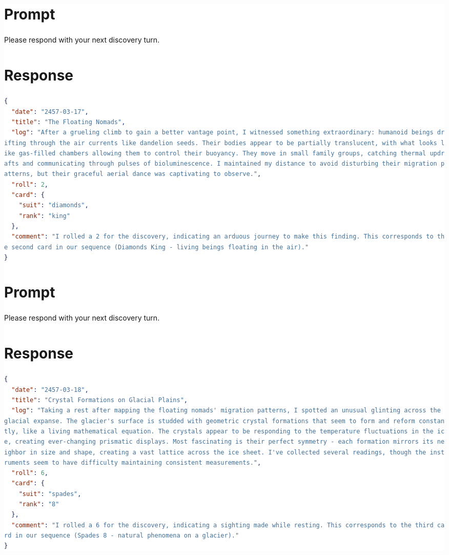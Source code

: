 # Prompt

Please respond with your next discovery turn.

# Response

```json
{
  "date": "2457-03-17",
  "title": "The Floating Nomads",
  "log": "After a grueling climb to gain a better vantage point, I witnessed something extraordinary: humanoid beings drifting through the air currents like dandelion seeds. Their bodies appear to be partially translucent, with what looks like gas-filled chambers allowing them to control their buoyancy. They move in small family groups, catching thermal updrafts and communicating through pulses of bioluminescence. I maintained my distance to avoid disturbing their migration patterns, but their graceful aerial dance was captivating to observe.",
  "roll": 2,
  "card": {
    "suit": "diamonds",
    "rank": "king"
  },
  "comment": "I rolled a 2 for the discovery, indicating an arduous journey to make this finding. This corresponds to the second card in our sequence (Diamonds King - living beings floating in the air)."
}​​​​​​​​​​​​​​​​
```

# Prompt

Please respond with your next discovery turn.

# Response

```json
{
  "date": "2457-03-18",
  "title": "Crystal Formations on Glacial Plains",
  "log": "Taking a rest after mapping the floating nomads' migration patterns, I spotted an unusual glinting across the glacial expanse. The glacier's surface is studded with geometric crystal formations that seem to form and reform constantly, like a living mathematical equation. The crystals appear to be responding to the temperature fluctuations in the ice, creating ever-changing prismatic displays. Most fascinating is their perfect symmetry - each formation mirrors its neighbor in size and shape, creating a vast lattice across the ice sheet. I've collected several readings, though the instruments seem to have difficulty maintaining consistent measurements.",
  "roll": 6,
  "card": {
    "suit": "spades",
    "rank": "8"
  },
  "comment": "I rolled a 6 for the discovery, indicating a sighting made while resting. This corresponds to the third card in our sequence (Spades 8 - natural phenomena on a glacier)."
}​​​​​​​​​​​​​​​​
```
